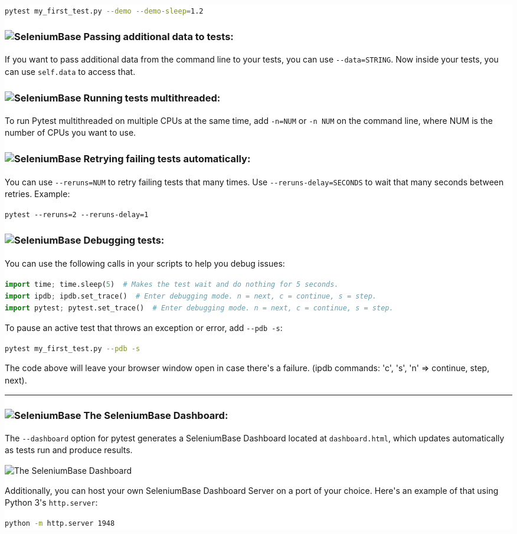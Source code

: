 ```bash
pytest my_first_test.py --demo --demo-sleep=1.2
```

<h3><img src="https://seleniumbase.io/img/logo6.png" title="SeleniumBase" width="28" /> Passing additional data to tests:</h3>

If you want to pass additional data from the command line to your tests, you can use ``--data=STRING``. Now inside your tests, you can use ``self.data`` to access that.

<h3><img src="https://seleniumbase.io/img/logo6.png" title="SeleniumBase" width="28" /> Running tests multithreaded:</h3>

To run Pytest multithreaded on multiple CPUs at the same time, add ``-n=NUM`` or ``-n NUM`` on the command line, where NUM is the number of CPUs you want to use.

<h3><img src="https://seleniumbase.io/img/logo6.png" title="SeleniumBase" width="28" /> Retrying failing tests automatically:</h3>

You can use ``--reruns=NUM`` to retry failing tests that many times. Use ``--reruns-delay=SECONDS`` to wait that many seconds between retries. Example:

```
pytest --reruns=2 --reruns-delay=1
```

<h3><img src="https://seleniumbase.io/img/logo6.png" title="SeleniumBase" width="28" /> Debugging tests:</h3>

You can use the following calls in your scripts to help you debug issues:

```python
import time; time.sleep(5)  # Makes the test wait and do nothing for 5 seconds.
import ipdb; ipdb.set_trace()  # Enter debugging mode. n = next, c = continue, s = step.
import pytest; pytest.set_trace()  # Enter debugging mode. n = next, c = continue, s = step.
```

To pause an active test that throws an exception or error, add ``--pdb -s``:

```bash
pytest my_first_test.py --pdb -s
```

The code above will leave your browser window open in case there's a failure. (ipdb commands: 'c', 's', 'n' => continue, step, next).

--------

<h3><img src="https://seleniumbase.io/img/logo6.png" title="SeleniumBase" width="32" /> The SeleniumBase Dashboard:</h3>

The ``--dashboard`` option for pytest generates a SeleniumBase Dashboard located at ``dashboard.html``, which updates automatically as tests run and produce results.

<img src="https://seleniumbase.io/cdn/img/dashboard_1.png" alt="The SeleniumBase Dashboard" title="The SeleniumBase Dashboard" width="360" />

Additionally, you can host your own SeleniumBase Dashboard Server on a port of your choice. Here's an example of that using Python 3's ``http.server``:

```bash
python -m http.server 1948
```
